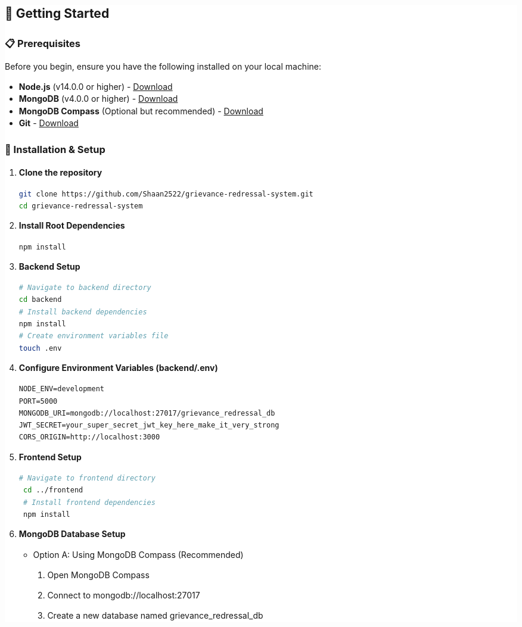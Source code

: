 ## 🚀 Getting Started

### 📋 Prerequisites

Before you begin, ensure you have the following installed on your local machine:

-   **Node.js** (v14.0.0 or higher) - [Download](https://nodejs.org/en/download)
-   **MongoDB** (v4.0.0 or higher) - [Download](https://www.mongodb.com/try/download/community)
-   **MongoDB Compass** (Optional but recommended) - [Download](https://www.mongodb.com/try/download/compass)
-   **Git** - [Download](https://git-scm.com/)

### 🔧 Installation & Setup

1.  **Clone the repository**
    ```bash
    git clone https://github.com/Shaan2522/grievance-redressal-system.git
    cd grievance-redressal-system
    ```

2.  **Install Root Dependencies**
    ```bash
    npm install
    ```

3.  **Backend Setup**
    ```bash
    # Navigate to backend directory
    cd backend
    # Install backend dependencies
    npm install
    # Create environment variables file
    touch .env
    ```

4.  **Configure Environment Variables (backend/.env)**
    ```env
    NODE_ENV=development
    PORT=5000
    MONGODB_URI=mongodb://localhost:27017/grievance_redressal_db
    JWT_SECRET=your_super_secret_jwt_key_here_make_it_very_strong
    CORS_ORIGIN=http://localhost:3000
    ```

5. **Frontend Setup**
   ```bash
   # Navigate to frontend directory
    cd ../frontend
    # Install frontend dependencies
    npm install
    ```

6. **MongoDB Database Setup**
   - Option A: Using MongoDB Compass (Recommended)
     
     1. Open MongoDB Compass
  
     2. Connect to mongodb://localhost:27017
        
     3. Create a new database named grievance_redressal_db
   ```
